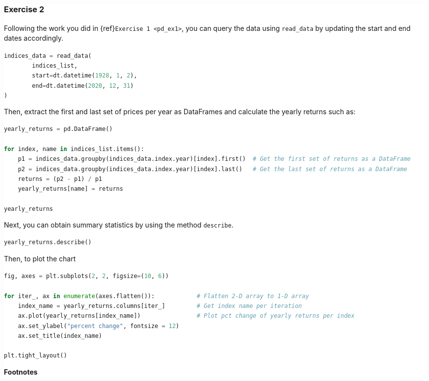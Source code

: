 ### Exercise 2

Following the work you did in {ref}`Exercise 1 <pd_ex1>`, you can query the data using `read_data` by updating the
start and end dates accordingly.

```python
indices_data = read_data(
        indices_list,
        start=dt.datetime(1928, 1, 2),
        end=dt.datetime(2020, 12, 31)
)
```

Then, extract the first and last set of prices per year as DataFrames
and calculate the yearly returns such as:

```python
yearly_returns = pd.DataFrame()

for index, name in indices_list.items():
    p1 = indices_data.groupby(indices_data.index.year)[index].first()  # Get the first set of returns as a DataFrame
    p2 = indices_data.groupby(indices_data.index.year)[index].last()   # Get the last set of returns as a DataFrame
    returns = (p2 - p1) / p1
    yearly_returns[name] = returns

yearly_returns
```

Next, you can obtain summary statistics by using the method `describe`.

```python
yearly_returns.describe()
```

Then, to plot the chart

```python
fig, axes = plt.subplots(2, 2, figsize=(10, 6))

for iter_, ax in enumerate(axes.flatten()):            # Flatten 2-D array to 1-D array
    index_name = yearly_returns.columns[iter_]         # Get index name per iteration
    ax.plot(yearly_returns[index_name])                # Plot pct change of yearly returns per index
    ax.set_ylabel("percent change", fontsize = 12)
    ax.set_title(index_name)

plt.tight_layout() 
```

**Footnotes**

[^1]: Wikipedia defines munging as cleaning data from one raw form into a structured, purged one.
